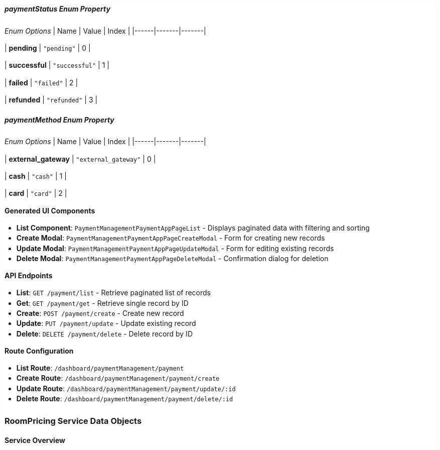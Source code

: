 ##### paymentStatus Enum Property

_Enum Options_
| Name | Value | Index |
|------|-------|-------|

| **pending** | `"pending"` | 0 |

| **successful** | `"successful"` | 1 |

| **failed** | `"failed"` | 2 |

| **refunded** | `"refunded"` | 3 |

##### paymentMethod Enum Property

_Enum Options_
| Name | Value | Index |
|------|-------|-------|

| **external_gateway** | `"external_gateway"` | 0 |

| **cash** | `"cash"` | 1 |

| **card** | `"card"` | 2 |

**Generated UI Components**

- **List Component**: `PaymentManagementPaymentAppPageList` - Displays paginated data with filtering and sorting
- **Create Modal**: `PaymentManagementPaymentAppPageCreateModal` - Form for creating new records
- **Update Modal**: `PaymentManagementPaymentAppPageUpdateModal` - Form for editing existing records
- **Delete Modal**: `PaymentManagementPaymentAppPageDeleteModal` - Confirmation dialog for deletion

**API Endpoints**

- **List**: `GET /payment/list` - Retrieve paginated list of records
- **Get**: `GET /payment/get` - Retrieve single record by ID
- **Create**: `POST /payment/create` - Create new record
- **Update**: `PUT /payment/update` - Update existing record
- **Delete**: `DELETE /payment/delete` - Delete record by ID

**Route Configuration**

- **List Route**: `/dashboard/paymentManagement/payment`
- **Create Route**: `/dashboard/paymentManagement/payment/create`
- **Update Route**: `/dashboard/paymentManagement/payment/update/:id`
- **Delete Route**: `/dashboard/paymentManagement/payment/delete/:id`

### RoomPricing Service Data Objects

**Service Overview**
